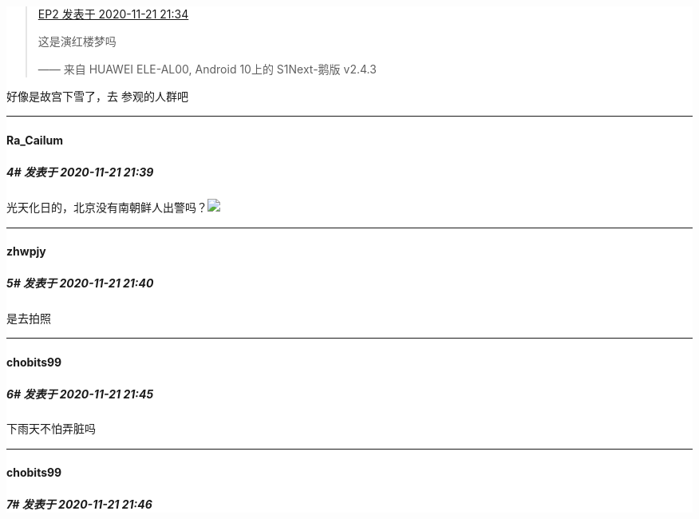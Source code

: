 

<blockquote><a href="httphttps://bbs.saraba1st.com/2b/forum.php?mod=redirect&amp;goto=findpost&amp;pid=49474106&amp;ptid=1973596" target="_blank">EP2 发表于 2020-11-21 21:34</a>

这是演红楼梦吗


—— 来自 HUAWEI ELE-AL00, Android 10上的 S1Next-鹅版 v2.4.3</blockquote>
好像是故宫下雪了，去 参观的人群吧







*****

####  Ra_Cailum  
##### 4#       发表于 2020-11-21 21:39




光天化日的，北京没有南朝鲜人出警吗？<img src="https://static.saraba1st.com/image/smiley/face2017/245.png" referrerpolicy="no-referrer">







*****

####  zhwpjy  
##### 5#       发表于 2020-11-21 21:40




是去拍照







*****

####  chobits99  
##### 6#       发表于 2020-11-21 21:45




下雨天不怕弄脏吗







*****

####  chobits99  
##### 7#       发表于 2020-11-21 21:46
